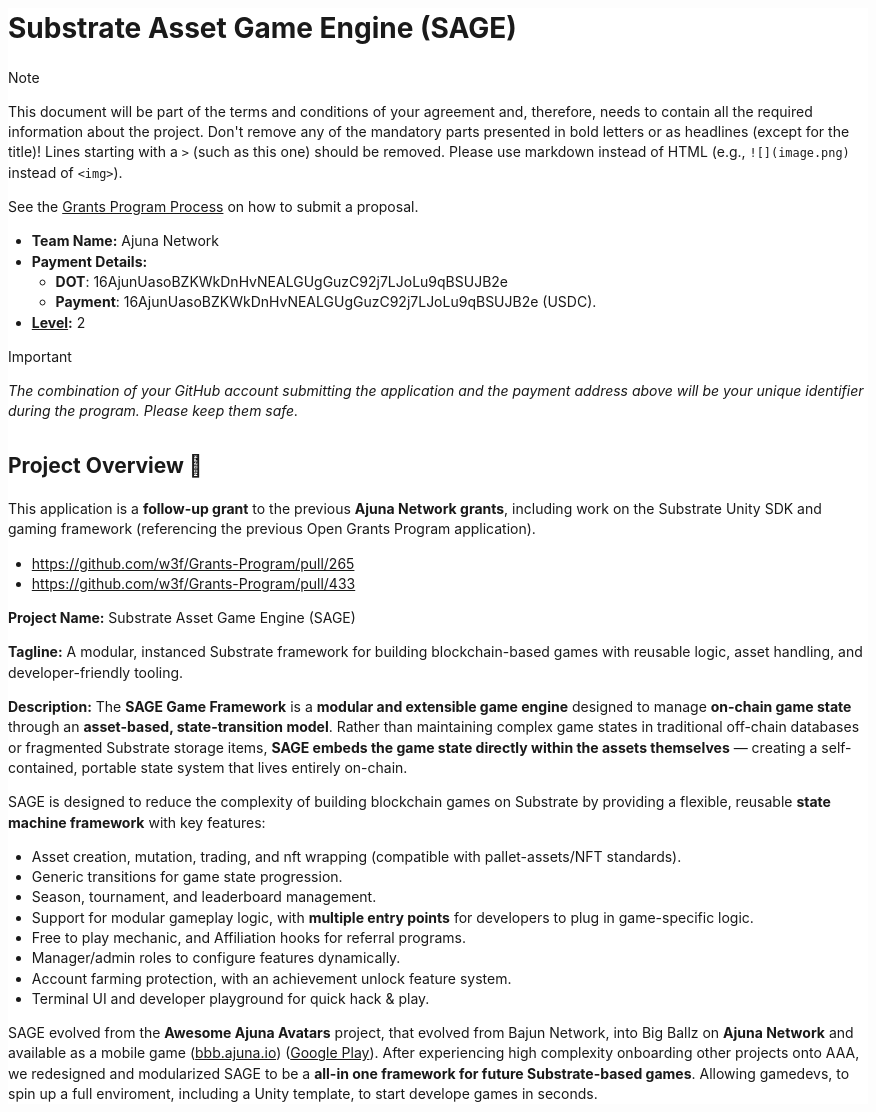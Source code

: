 # Substrate Asset Game Engine (SAGE)

> [!NOTE]
> This document will be part of the terms and conditions of your agreement and, therefore, needs to contain all the required information about the project. Don't remove any of the mandatory parts presented in bold letters or as headlines (except for the title)! Lines starting with a `>` (such as this one) should be removed. Please use markdown instead of HTML (e.g., `![](image.png)` instead of `<img>`).
>
> See the [Grants Program Process](https://grants.web3.foundation/docs/process) on how to submit a proposal.

- **Team Name:** Ajuna Network
- **Payment Details:**
  - **DOT**: 16AjunUasoBZKWkDnHvNEALGUgGuzC92j7LJoLu9qBSUJB2e
  - **Payment**: 16AjunUasoBZKWkDnHvNEALGUgGuzC92j7LJoLu9qBSUJB2e (USDC).
- **[Level](https://grants.web3.foundation/docs/Introduction/levels):** 2

> [!IMPORTANT]
> *The combination of your GitHub account submitting the application and the payment address above will be your unique identifier during the program. Please keep them safe.*

## Project Overview :page_facing_up:

This application is a **follow-up grant** to the previous **Ajuna Network grants**, including work on the Substrate Unity SDK and gaming framework (referencing the previous Open Grants Program application).
- https://github.com/w3f/Grants-Program/pull/265
- https://github.com/w3f/Grants-Program/pull/433

**Project Name:** Substrate Asset Game Engine (SAGE)

**Tagline:** A modular, instanced Substrate framework for building blockchain-based games with reusable logic, asset handling, and developer-friendly tooling.

**Description:**
The **SAGE Game Framework** is a **modular and extensible game engine** designed to manage **on-chain game state** through an **asset-based, state-transition model**. Rather than maintaining complex game states in traditional off-chain databases or fragmented Substrate storage items, **SAGE embeds the game state directly within the assets themselves** — creating a self-contained, portable state system that lives entirely on-chain.

SAGE is designed to reduce the complexity of building blockchain games on Substrate by providing a flexible, reusable **state machine framework** with key features:
- Asset creation, mutation, trading, and nft wrapping (compatible with pallet-assets/NFT standards).
- Generic transitions for game state progression.
- Season, tournament, and leaderboard management.
- Support for modular gameplay logic, with **multiple entry points** for developers to plug in game-specific logic.
- Free to play mechanic, and Affiliation hooks for referral programs.
- Manager/admin roles to configure features dynamically.
- Account farming protection, with an achievement unlock feature system.
- Terminal UI and developer playground for quick hack & play.

SAGE evolved from the **Awesome Ajuna Avatars** project, that evolved from Bajun Network, into Big Ballz on **Ajuna Network** and available as a mobile game ([bbb.ajuna.io](https://bbb.ajuna.io)) ([Google Play](https://play.google.com/store/apps/details?id=io.ajuna.bbb)). After experiencing high complexity onboarding other projects onto AAA, we redesigned and modularized SAGE to be a **all-in one framework for future Substrate-based games**. Allowing gamedevs, to spin up a full enviroment, including a Unity template, to start develope games in seconds.
